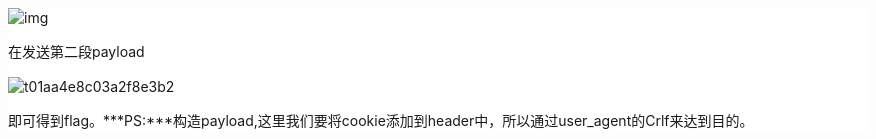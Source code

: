 ![img](https://p3.ssl.qhimg.com/t01ca2d21f6702a6fa4.png)

在发送第二段payload

![t01aa4e8c03a2f8e3b2]({{site.baseurl}}/assets/images/t01aa4e8c03a2f8e3b2.png)

即可得到flag。***PS:***构造payload,这里我们要将cookie添加到header中，所以通过user_agent的Crlf来达到目的。
